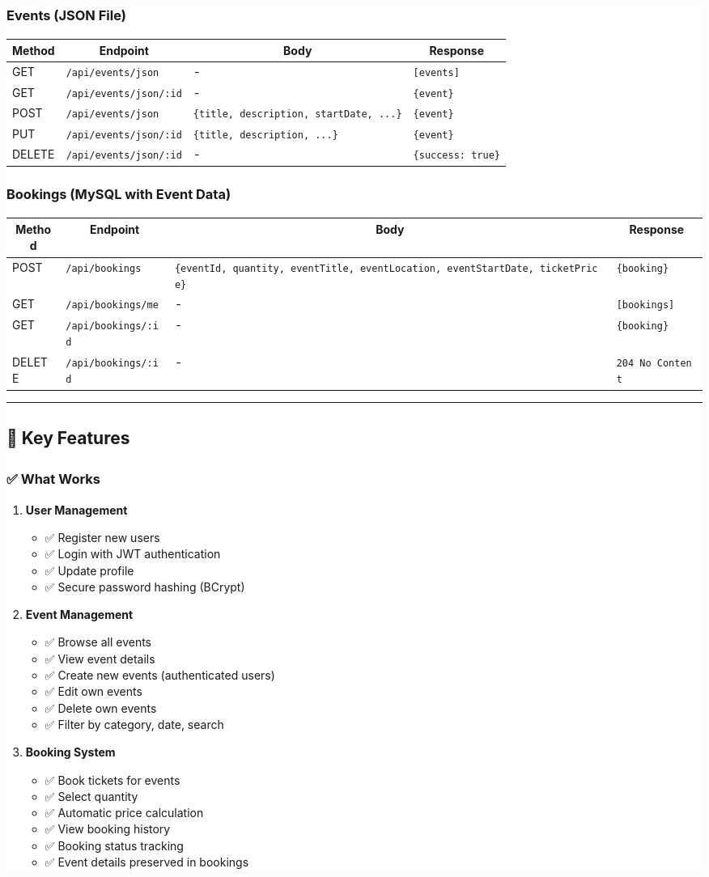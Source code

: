 ### Events (JSON File)
| Method | Endpoint | Body | Response |
|--------|----------|------|----------|
| GET | `/api/events/json` | - | `[events]` |
| GET | `/api/events/json/:id` | - | `{event}` |
| POST | `/api/events/json` | `{title, description, startDate, ...}` | `{event}` |
| PUT | `/api/events/json/:id` | `{title, description, ...}` | `{event}` |
| DELETE | `/api/events/json/:id` | - | `{success: true}` |

### Bookings (MySQL with Event Data)
| Method | Endpoint | Body | Response |
|--------|----------|------|----------|
| POST | `/api/bookings` | `{eventId, quantity, eventTitle, eventLocation, eventStartDate, ticketPrice}` | `{booking}` |
| GET | `/api/bookings/me` | - | `[bookings]` |
| GET | `/api/bookings/:id` | - | `{booking}` |
| DELETE | `/api/bookings/:id` | - | `204 No Content` |

---

## 🎯 Key Features

### ✅ What Works

1. **User Management**
   - ✅ Register new users
   - ✅ Login with JWT authentication
   - ✅ Update profile
   - ✅ Secure password hashing (BCrypt)

2. **Event Management**
   - ✅ Browse all events
   - ✅ View event details
   - ✅ Create new events (authenticated users)
   - ✅ Edit own events
   - ✅ Delete own events
   - ✅ Filter by category, date, search

3. **Booking System**
   - ✅ Book tickets for events
   - ✅ Select quantity
   - ✅ Automatic price calculation
   - ✅ View booking history
   - ✅ Booking status tracking
   - ✅ Event details preserved in bookings
